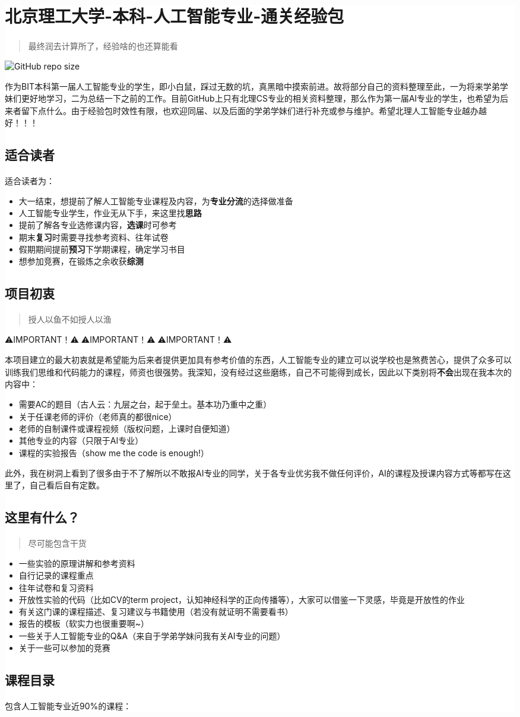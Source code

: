 # 北京理工大学-本科-人工智能专业-通关经验包
> 最终润去计算所了，经验啥的也还算能看

![GitHub repo size](https://img.shields.io/github/repo-size/Robin-WZQ/BIT-AI-personal-review.svg?style=social)

作为BIT本科第一届人工智能专业的学生，即小白鼠，踩过无数的坑，真黑暗中摸索前进。故将部分自己的资料整理至此，一为将来学弟学妹们更好地学习，二为总结一下之前的工作。目前GitHub上只有北理CS专业的相关资料整理，那么作为第一届AI专业的学生，也希望为后来者留下点什么。由于经验包时效性有限，也欢迎同届、以及后面的学弟学妹们进行补充或参与维护。希望北理人工智能专业越办越好！！！

## 适合读者

适合读者为：

- 大一结束，想提前了解人工智能专业课程及内容，为**专业分流**的选择做准备
- 人工智能专业学生，作业无从下手，来这里找**思路**
- 提前了解各专业选修课内容，**选课**时可参考
- 期末**复习**时需要寻找参考资料、往年试卷
- 假期期间提前**预习**下学期课程，确定学习书目
- 想参加竞赛，在锻炼之余收获**综测**

## 项目初衷

> 授人以鱼不如授人以渔

⚠️IMPORTANT！⚠️   ⚠️IMPORTANT！⚠️   ⚠️IMPORTANT！⚠️

本项目建立的最大初衷就是希望能为后来者提供更加具有参考价值的东西，人工智能专业的建立可以说学校也是煞费苦心，提供了众多可以训练我们思维和代码能力的课程，师资也很强势。我深知，没有经过这些磨练，自己不可能得到成长，因此以下类别将**不会**出现在我本次的内容中：

- 需要AC的题目（古人云：九层之台，起于垒土。基本功乃重中之重）
- 关于任课老师的评价（老师真的都很nice）
- 老师的自制课件或课程视频（版权问题，上课时自便知道）
- 其他专业的内容（只限于AI专业）
- 课程的实验报告（show me the code is enough!）

此外，我在树洞上看到了很多由于不了解所以不敢报AI专业的同学，关于各专业优劣我不做任何评价，AI的课程及授课内容方式等都写在这里了，自己看后自有定数。

## 这里有什么？
> 尽可能包含干货

- 一些实验的原理讲解和参考资料
- 自行记录的课程重点
- 往年试卷和复习资料
- 开放性实验的代码（比如CV的term project，认知神经科学的正向传播等），大家可以借鉴一下灵感，毕竟是开放性的作业
- 有关这门课的课程描述、复习建议与书籍使用（若没有就证明不需要看书）
- 报告的模板（软实力也很重要啊~）
- 一些关于人工智能专业的Q&A（来自于学弟学妹问我有关AI专业的问题）
- 关于一些可以参加的竞赛

## 课程目录

包含人工智能专业近90%的课程：
